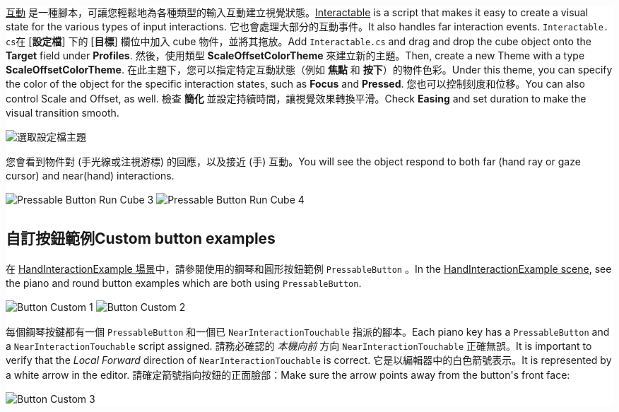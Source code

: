 <span data-ttu-id="23700-298">[互動](Interactable.md) 是一種腳本，可讓您輕鬆地為各種類型的輸入互動建立視覺狀態。</span><span class="sxs-lookup"><span data-stu-id="23700-298">[Interactable](Interactable.md) is a script that makes it easy to create a visual state for the various types of input interactions.</span></span> <span data-ttu-id="23700-299">它也會處理大部分的互動事件。</span><span class="sxs-lookup"><span data-stu-id="23700-299">It also handles far interaction events.</span></span> <span data-ttu-id="23700-300">`Interactable.cs`在 [**設定檔**] 下的 [**目標**] 欄位中加入 cube 物件，並將其拖放。</span><span class="sxs-lookup"><span data-stu-id="23700-300">Add `Interactable.cs` and drag and drop the cube object onto the **Target** field under **Profiles**.</span></span> <span data-ttu-id="23700-301">然後，使用類型 **ScaleOffsetColorTheme** 來建立新的主題。</span><span class="sxs-lookup"><span data-stu-id="23700-301">Then, create a new Theme with a type **ScaleOffsetColorTheme**.</span></span> <span data-ttu-id="23700-302">在此主題下，您可以指定特定互動狀態（例如 **焦點** 和 **按下**）的物件色彩。</span><span class="sxs-lookup"><span data-stu-id="23700-302">Under this theme, you can specify the color of the object for the specific interaction states, such as **Focus** and **Pressed**.</span></span> <span data-ttu-id="23700-303">您也可以控制刻度和位移。</span><span class="sxs-lookup"><span data-stu-id="23700-303">You can also control Scale and Offset, as well.</span></span> <span data-ttu-id="23700-304">檢查 **簡化** 並設定持續時間，讓視覺效果轉換平滑。</span><span class="sxs-lookup"><span data-stu-id="23700-304">Check **Easing** and set duration to make the visual transition smooth.</span></span>

![選取設定檔主題](../images/button/mrtk_button_profiles.gif)

<span data-ttu-id="23700-306">您會看到物件對 (手光線或注視游標) 的回應，以及接近 (手) 互動。</span><span class="sxs-lookup"><span data-stu-id="23700-306">You will see the object respond to both far (hand ray or gaze cursor) and near(hand) interactions.</span></span>

<img src="../images/button/MRTK_PressableButtonCubeRun3.jpg" alt="Pressable Button Run Cube 3">
<img src="../images/button/MRTK_PressableButtonCubeRun4.jpg" alt="Pressable Button Run Cube 4">

## <a name="custom-button-examples"></a><span data-ttu-id="23700-307">自訂按鈕範例</span><span class="sxs-lookup"><span data-stu-id="23700-307">Custom button examples</span></span>

<span data-ttu-id="23700-308">在 [HandInteractionExample 場景](../example-scenes/HandInteractionExamples.md)中，請參閱使用的鋼琴和圓形按鈕範例 `PressableButton` 。</span><span class="sxs-lookup"><span data-stu-id="23700-308">In the [HandInteractionExample scene](../example-scenes/HandInteractionExamples.md), see the piano and round button examples which are both using `PressableButton`.</span></span>

<img src="../images/button/MRTK_Button_Custom1.png" width="450" alt="Button Custom 1">

<img src="../images/button/MRTK_Button_Custom2.png" width="450" alt="Button Custom 2">

<span data-ttu-id="23700-309">每個鋼琴按鍵都有一個 `PressableButton` 和一個已 `NearInteractionTouchable` 指派的腳本。</span><span class="sxs-lookup"><span data-stu-id="23700-309">Each piano key has a `PressableButton` and a `NearInteractionTouchable` script assigned.</span></span> <span data-ttu-id="23700-310">請務必確認的 *本機向前* 方向 `NearInteractionTouchable` 正確無誤。</span><span class="sxs-lookup"><span data-stu-id="23700-310">It is important to verify that the *Local Forward* direction of `NearInteractionTouchable` is correct.</span></span> <span data-ttu-id="23700-311">它是以編輯器中的白色箭號表示。</span><span class="sxs-lookup"><span data-stu-id="23700-311">It is represented by a white arrow in the editor.</span></span> <span data-ttu-id="23700-312">請確定箭號指向按鈕的正面臉部：</span><span class="sxs-lookup"><span data-stu-id="23700-312">Make sure the arrow points away from the button's front face:</span></span>

<img src="../images/button/MRTK_Button_Custom3.png" width="450" alt="Button Custom 3">
